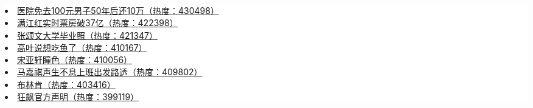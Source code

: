 <li>
<a href="https://s.weibo.com/weibo?q=%23%E5%8C%BB%E9%99%A2%E5%85%8D%E5%8E%BB100%E5%85%83%E7%94%B7%E5%AD%9050%E5%B9%B4%E5%90%8E%E8%BF%9810%E4%B8%87%23" target="weibo">
医院免去100元男子50年后还10万（热度：430498）
</a>
</li>

<li>
<a href="https://s.weibo.com/weibo?q=%23%E6%BB%A1%E6%B1%9F%E7%BA%A2%E5%AE%9E%E6%97%B6%E7%A5%A8%E6%88%BF%E7%A0%B437%E4%BA%BF%23" target="weibo">
满江红实时票房破37亿（热度：422398）
</a>
</li>

<li>
<a href="https://s.weibo.com/weibo?q=%23%E5%BC%A0%E9%A2%82%E6%96%87%E5%A4%A7%E5%AD%A6%E6%AF%95%E4%B8%9A%E7%85%A7%23" target="weibo">
张颂文大学毕业照（热度：421347）
</a>
</li>

<li>
<a href="https://s.weibo.com/weibo?q=%23%E9%AB%98%E5%8F%B6%E8%AF%B4%E6%83%B3%E5%90%83%E9%B1%BC%E4%BA%86%23" target="weibo">
高叶说想吃鱼了（热度：410167）
</a>
</li>

<li>
<a href="https://s.weibo.com/weibo?q=%23%E5%AE%8B%E4%BA%9A%E8%BD%A9%E7%9E%B3%E8%89%B2%23" target="weibo">
宋亚轩瞳色（热度：410056）
</a>
</li>

<li>
<a href="https://s.weibo.com/weibo?q=%23%E9%A9%AC%E5%98%89%E7%A5%BA%E5%A3%B0%E7%94%9F%E4%B8%8D%E6%81%AF%E4%B8%8A%E7%8F%AD%E5%87%BA%E5%8F%91%E8%B7%AF%E9%80%8F%23" target="weibo">
马嘉祺声生不息上班出发路透（热度：409802）
</a>
</li>

<li>
<a href="https://s.weibo.com/weibo?q=%23%E5%B8%83%E6%9E%97%E8%82%AF%23" target="weibo">
布林肯（热度：403416）
</a>
</li>

<li>
<a href="https://s.weibo.com/weibo?q=%23%E7%8B%82%E9%A3%99%E5%AE%98%E6%96%B9%E5%A3%B0%E6%98%8E%23" target="weibo">
狂飙官方声明（热度：399119）
</a>
</li>
